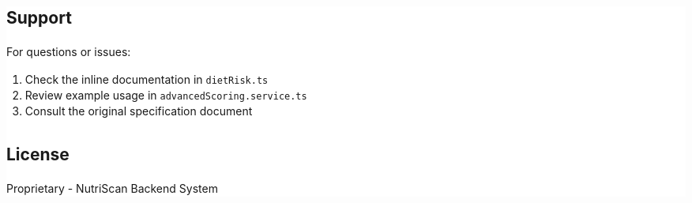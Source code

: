 ## Support

For questions or issues:

1. Check the inline documentation in `dietRisk.ts`
2. Review example usage in `advancedScoring.service.ts`
3. Consult the original specification document

## License

Proprietary - NutriScan Backend System
